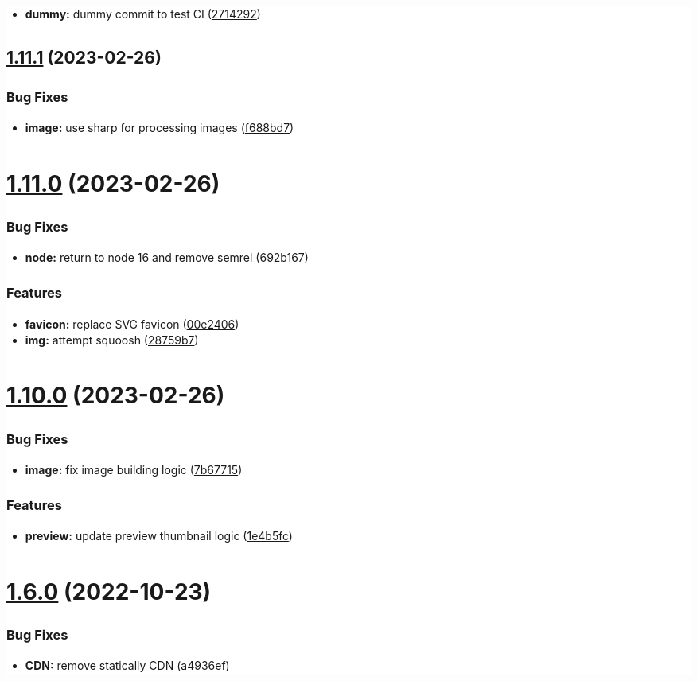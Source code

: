 * **dummy:** dummy commit to test CI ([2714292](https://github.com/obviyus/musee/commit/27142922118c8fe7c116636fdc799ffab1a8a895))

## [1.11.1](https://github.com/obviyus/musee/compare/v1.11.0...v1.11.1) (2023-02-26)


### Bug Fixes

* **image:** use sharp for processing images ([f688bd7](https://github.com/obviyus/musee/commit/f688bd7422c3e472ca61a0d6ac83f2055e6802b2))

# [1.11.0](https://github.com/obviyus/musee/compare/v1.10.0...v1.11.0) (2023-02-26)


### Bug Fixes

* **node:** return to node 16 and remove semrel ([692b167](https://github.com/obviyus/musee/commit/692b167c38ebdf1b4dd0a8527d36372b47aae714))


### Features

* **favicon:** replace SVG favicon ([00e2406](https://github.com/obviyus/musee/commit/00e2406f859c5920512ab1a5043a576f9d85816d))
* **img:** attempt squoosh ([28759b7](https://github.com/obviyus/musee/commit/28759b70c3e0d11cf088d733ebf08c48054281e4))

# [1.10.0](https://github.com/obviyus/musee/compare/v1.9.3...v1.10.0) (2023-02-26)


### Bug Fixes

* **image:** fix image building logic ([7b67715](https://github.com/obviyus/musee/commit/7b67715b74d3e8601842c387e547d1914a365ed7))


### Features

* **preview:** update preview thumbnail logic ([1e4b5fc](https://github.com/obviyus/musee/commit/1e4b5fca2dfe9c3043a01090885b942fe82abf94))

# [1.6.0](https://github.com/obviyus/musee/compare/v1.5.5...v1.6.0) (2022-10-23)


### Bug Fixes

* **CDN:** remove statically CDN ([a4936ef](https://github.com/obviyus/musee/commit/a4936ef68ad7bdaed507bd1dc7b4253b24e61cf8))

